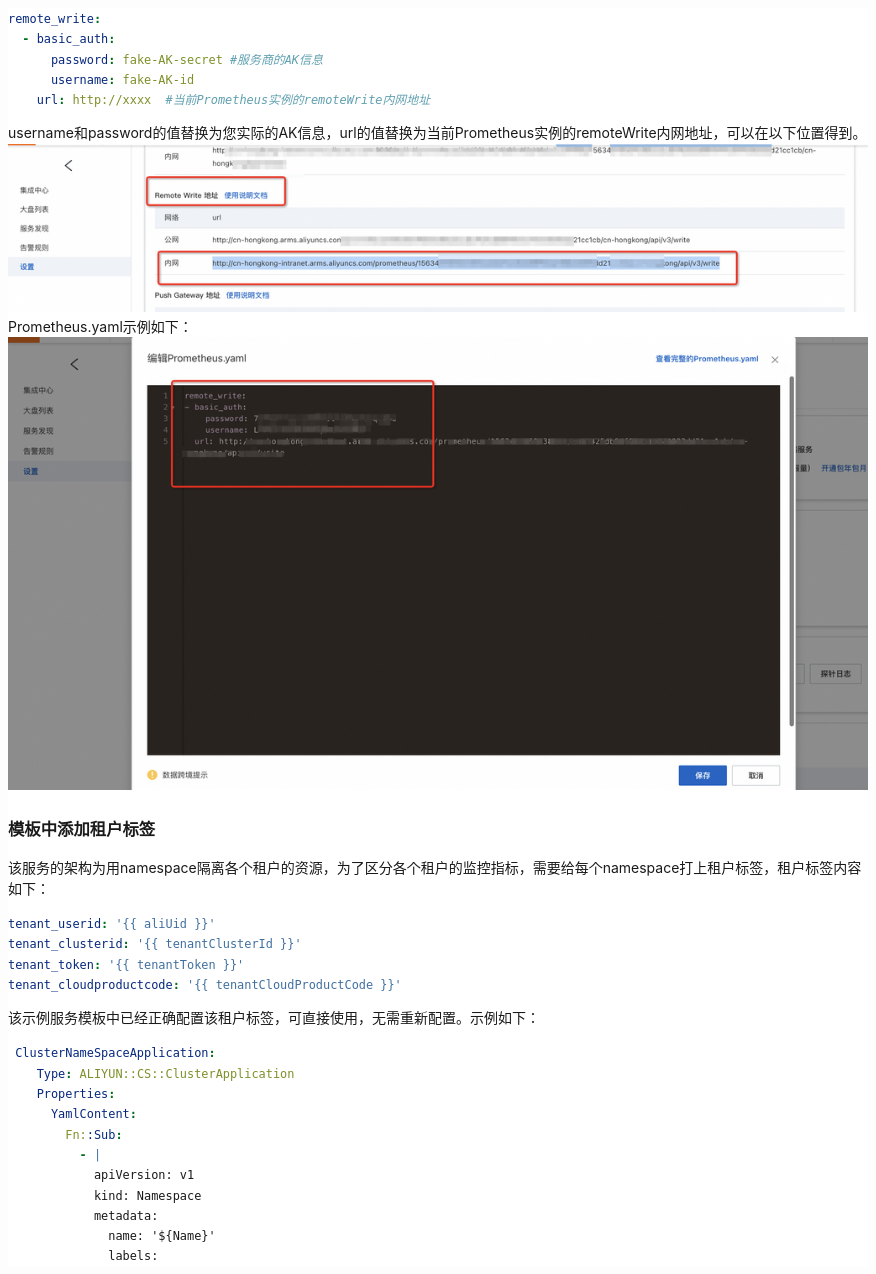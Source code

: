 ```yaml
remote_write:
  - basic_auth:
      password: fake-AK-secret #服务商的AK信息
      username: fake-AK-id
    url: http://xxxx  #当前Prometheus实例的remoteWrite内网地址
```
username和password的值替换为您实际的AK信息，url的值替换为当前Prometheus实例的remoteWrite内网地址，可以在以下位置得到。
![prom-6.png](prom-6.png)
Prometheus.yaml示例如下：
![prom-7.png](prom-7.png)
### 模板中添加租户标签
该服务的架构为用namespace隔离各个租户的资源，为了区分各个租户的监控指标，需要给每个namespace打上租户标签，租户标签内容如下：
```yaml
tenant_userid: '{{ aliUid }}'
tenant_clusterid: '{{ tenantClusterId }}'
tenant_token: '{{ tenantToken }}'
tenant_cloudproductcode: '{{ tenantCloudProductCode }}'
```
该示例服务模板中已经正确配置该租户标签，可直接使用，无需重新配置。示例如下：
```yaml
 ClusterNameSpaceApplication:
    Type: ALIYUN::CS::ClusterApplication
    Properties:
      YamlContent:
        Fn::Sub:
          - |
            apiVersion: v1
            kind: Namespace
            metadata:
              name: '${Name}'
              labels:
```